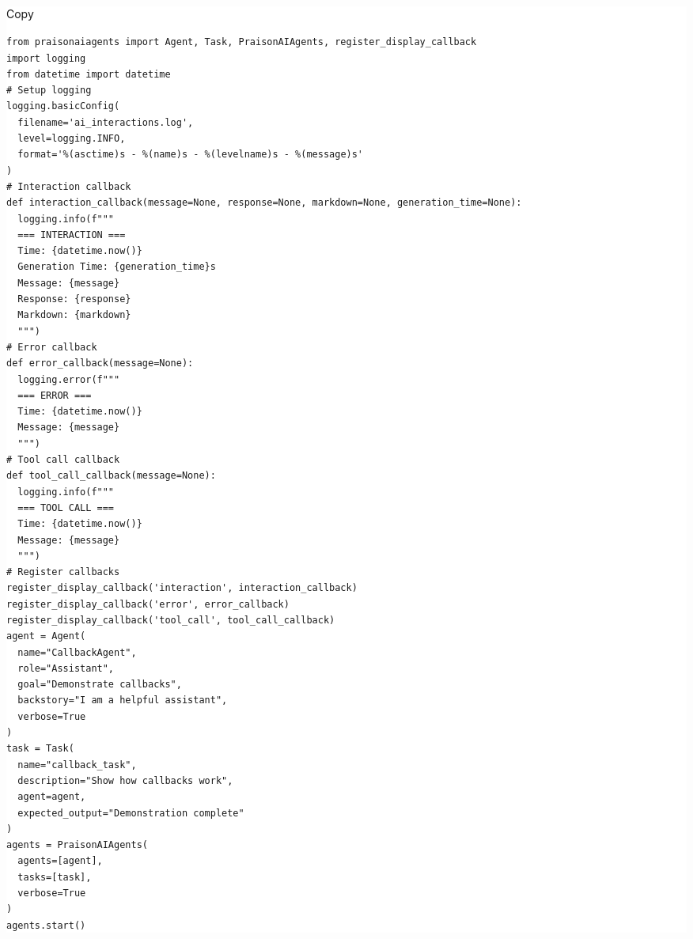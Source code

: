 
Copy
```
from praisonaiagents import Agent, Task, PraisonAIAgents, register_display_callback
import logging
from datetime import datetime
# Setup logging
logging.basicConfig(
  filename='ai_interactions.log',
  level=logging.INFO,
  format='%(asctime)s - %(name)s - %(levelname)s - %(message)s'
)
# Interaction callback
def interaction_callback(message=None, response=None, markdown=None, generation_time=None):
  logging.info(f"""
  === INTERACTION ===
  Time: {datetime.now()}
  Generation Time: {generation_time}s
  Message: {message}
  Response: {response}
  Markdown: {markdown}
  """)
# Error callback
def error_callback(message=None):
  logging.error(f"""
  === ERROR ===
  Time: {datetime.now()}
  Message: {message}
  """)
# Tool call callback
def tool_call_callback(message=None):
  logging.info(f"""
  === TOOL CALL ===
  Time: {datetime.now()}
  Message: {message}
  """)
# Register callbacks
register_display_callback('interaction', interaction_callback)
register_display_callback('error', error_callback)
register_display_callback('tool_call', tool_call_callback)
agent = Agent(
  name="CallbackAgent",
  role="Assistant",
  goal="Demonstrate callbacks",
  backstory="I am a helpful assistant",
  verbose=True
)
task = Task(
  name="callback_task",
  description="Show how callbacks work",
  agent=agent,
  expected_output="Demonstration complete"
)
agents = PraisonAIAgents(
  agents=[agent],
  tasks=[task],
  verbose=True
)
agents.start()

```
